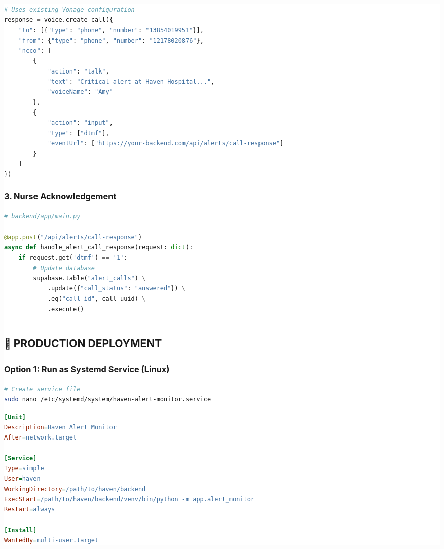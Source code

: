 ```python
# Uses existing Vonage configuration
response = voice.create_call({
    "to": [{"type": "phone", "number": "13854019951"}],
    "from": {"type": "phone", "number": "12178020876"},
    "ncco": [
        {
            "action": "talk",
            "text": "Critical alert at Haven Hospital...",
            "voiceName": "Amy"
        },
        {
            "action": "input",
            "type": ["dtmf"],
            "eventUrl": ["https://your-backend.com/api/alerts/call-response"]
        }
    ]
})
```

### **3. Nurse Acknowledgement**

```python
# backend/app/main.py

@app.post("/api/alerts/call-response")
async def handle_alert_call_response(request: dict):
    if request.get('dtmf') == '1':
        # Update database
        supabase.table("alert_calls") \
            .update({"call_status": "answered"}) \
            .eq("call_id", call_uuid) \
            .execute()
```

---

## 🎯 **PRODUCTION DEPLOYMENT**

### **Option 1: Run as Systemd Service (Linux)**

```bash
# Create service file
sudo nano /etc/systemd/system/haven-alert-monitor.service
```

```ini
[Unit]
Description=Haven Alert Monitor
After=network.target

[Service]
Type=simple
User=haven
WorkingDirectory=/path/to/haven/backend
ExecStart=/path/to/haven/backend/venv/bin/python -m app.alert_monitor
Restart=always

[Install]
WantedBy=multi-user.target
```
